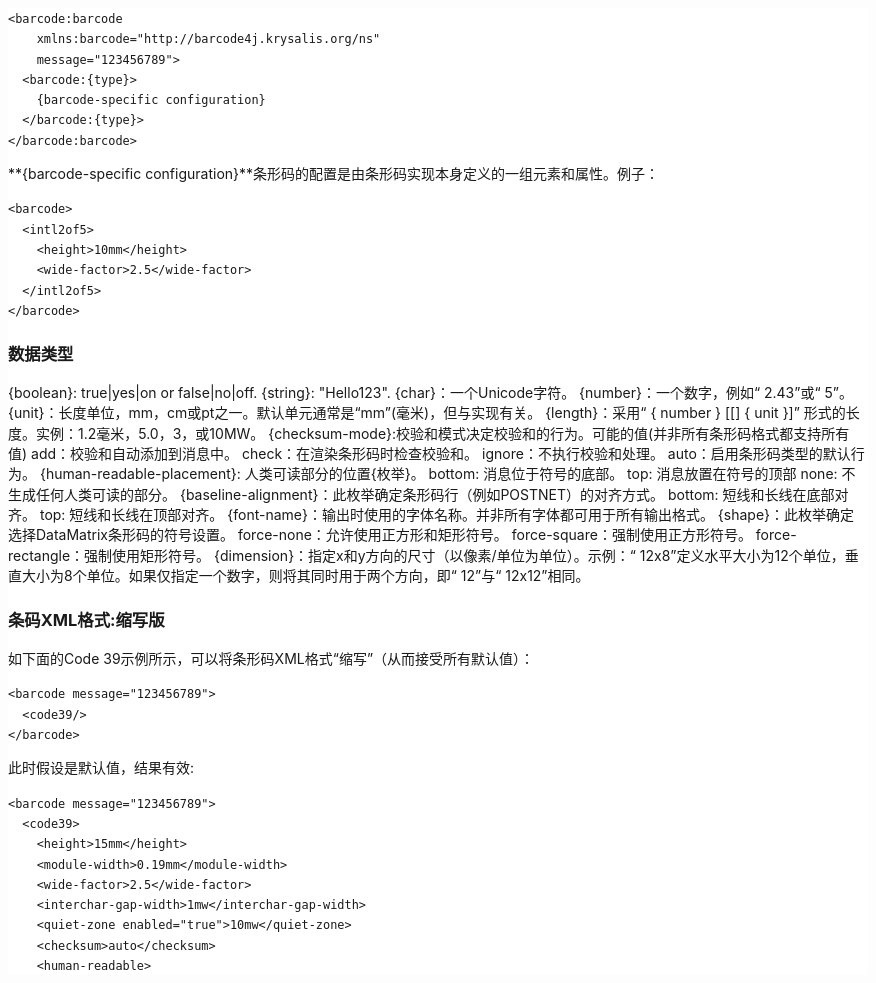 ```
<barcode:barcode
    xmlns:barcode="http://barcode4j.krysalis.org/ns"
    message="123456789">
  <barcode:{type}>
    {barcode-specific configuration}
  </barcode:{type}>
</barcode:barcode>
```
**{barcode-specific configuration}**条形码的配置是由条形码实现本身定义的一组元素和属性。例子：

```
<barcode>
  <intl2of5>
    <height>10mm</height>
    <wide-factor>2.5</wide-factor>
  </intl2of5>
</barcode>
```

 ### 数据类型
 {boolean}:  true|yes|on or false|no|off.
 {string}:  "Hello123".
 {char}：一个Unicode字符。
 {number}：一个数字，例如“ 2.43”或“ 5”。
 {unit}：长度单位，mm，cm或pt之一。默认单元通常是“mm”(毫米)，但与实现有关。
 {length}：采用“ { number } [[] { unit }]” 形式的长度。实例：1.2毫米，5.0，3，或10MW。
 {checksum-mode}:校验和模式决定校验和的行为。可能的值(并非所有条形码格式都支持所有值)
 add：校验和自动添加到消息中。
 check：在渲染条形码时检查校验和。
 ignore：不执行校验和处理。
 auto：启用条形码类型的默认行为。
 {human-readable-placement}:  人类可读部分的位置{枚举}。
 bottom: 消息位于符号的底部。
 top: 消息放置在符号的顶部
 none: 不生成任何人类可读的部分。
 {baseline-alignment}：此枚举确定条形码行（例如POSTNET）的对齐方式。
 bottom: 短线和长线在底部对齐。
 top: 短线和长线在顶部对齐。
 {font-name}：输出<font-name />时使用的字体名称。并非所有字体都可用于所有输出格式。
 {shape}：此枚举确定选择DataMatrix条形码的符号设置。
 force-none：允许使用正方形和矩形符号。
 force-square：强制使用正方形符号。
 force-rectangle：强制使用矩形符号。
 {dimension}：指定x和y方向的尺寸（以像素/单位为单位）。示例：“ 12x8”定义水平大小为12个单位，垂直大小为8个单位。如果仅指定一个数字，则将其同时用于两个方向，即“ 12”与“ 12x12”相同。
 ###  条码XML格式:缩写版
 如下面的Code 39示例所示，可以将条形码XML格式“缩写”（从而接受所有默认值）：
```
<barcode message="123456789">
  <code39/>
</barcode>
```
此时假设是默认值，结果有效:
```
<barcode message="123456789">
  <code39>
    <height>15mm</height>
    <module-width>0.19mm</module-width>
    <wide-factor>2.5</wide-factor>
    <interchar-gap-width>1mw</interchar-gap-width>
    <quiet-zone enabled="true">10mw</quiet-zone>
    <checksum>auto</checksum>
    <human-readable>
```